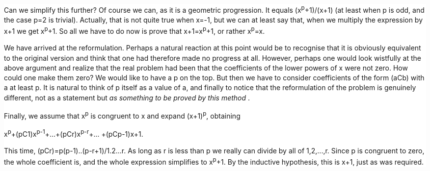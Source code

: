 Can we simplify this further? Of course we can, as it is a geometric progression. It equals (x<sup>p</sup>+1)/(x+1) (at least when p is odd, and the case p=2 is trivial). Actually, that is not quite true when x=-1, but we can at least say that, when we multiply the expression by x+1 we get x<sup>p</sup>+1. So all we have to do now is prove that x+1=x<sup>p</sup>+1, or rather x<sup>p</sup>\=x.

We have arrived at the reformulation. Perhaps a natural reaction at this point would be to recognise that it is obviously equivalent to the original version and think that one had therefore made no progress at all. However, perhaps one would look wistfully at the above argument and realize that the real problem had been that the coefficients of the lower powers of x were not zero. How could one make them zero? We would like to have a p on the top. But then we have to consider coefficients of the form (aCb) with a at least p. It is natural to think of p itself as a value of a, and finally to notice that the reformulation of the problem is genuinely different, not as a statement but *as something to be proved by this method* .

Finally, we assume that x<sup>p</sup> is congruent to x and expand (x+1)<sup>p</sup>, obtaining

x<sup>p</sup>+(pC1)x<sup>p-1</sup>+...+(pCr)x<sup>p-r</sup>+... +(pCp-1)x+1.

This time, (pCr)=p(p-1)..(p-r+1)/1.2...r. As long as r is less than p we really can divide by all of 1,2,...,r. Since p is congruent to zero, the whole coefficient is, and the whole expression simplifies to x<sup>p</sup>+1. By the inductive hypothesis, this is x+1, just as was required.